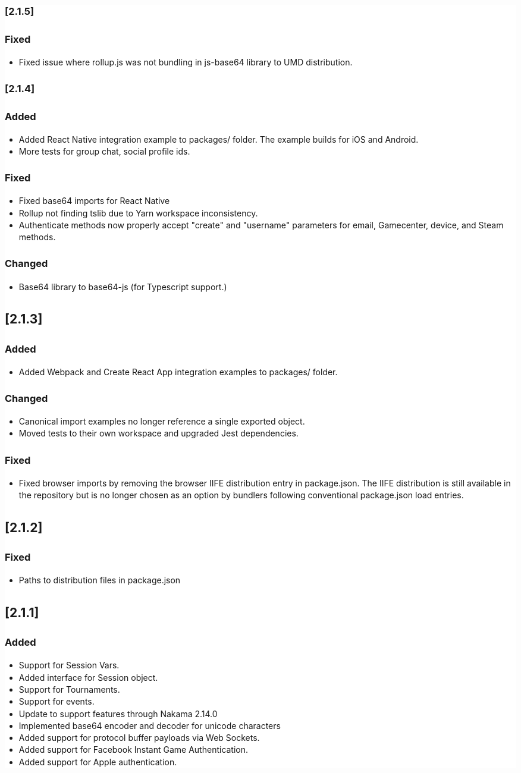 ### [2.1.5]
### Fixed
- Fixed issue where rollup.js was not bundling in js-base64 library to UMD distribution.

### [2.1.4]

### Added
- Added React Native integration example to packages/ folder. The example builds
for iOS and Android.
- More tests for group chat, social profile ids.

### Fixed
- Fixed base64 imports for React Native
- Rollup not finding tslib due to Yarn workspace inconsistency.
- Authenticate methods now properly accept "create" and "username" parameters for email, Gamecenter, device, and Steam methods.

### Changed
- Base64 library to base64-js (for Typescript support.)

## [2.1.3]
### Added
- Added Webpack and Create React App integration examples to packages/ folder.

### Changed
- Canonical import examples no longer reference a single exported object.
- Moved tests to their own workspace and upgraded Jest dependencies.

### Fixed
- Fixed browser imports by removing the browser IIFE distribution entry in package.json.
The IIFE distribution is still available in the repository but is no longer chosen as an option
by bundlers following conventional package.json load entries.

## [2.1.2]
### Fixed
- Paths to distribution files in package.json

## [2.1.1]
### Added
- Support for Session Vars.
- Added interface for Session object.
- Support for Tournaments.
- Support for events.
- Update to support features through Nakama 2.14.0
- Implemented base64 encoder and decoder for unicode characters
- Added support for protocol buffer payloads via Web Sockets.
- Added support for Facebook Instant Game Authentication.
- Added support for Apple authentication.
